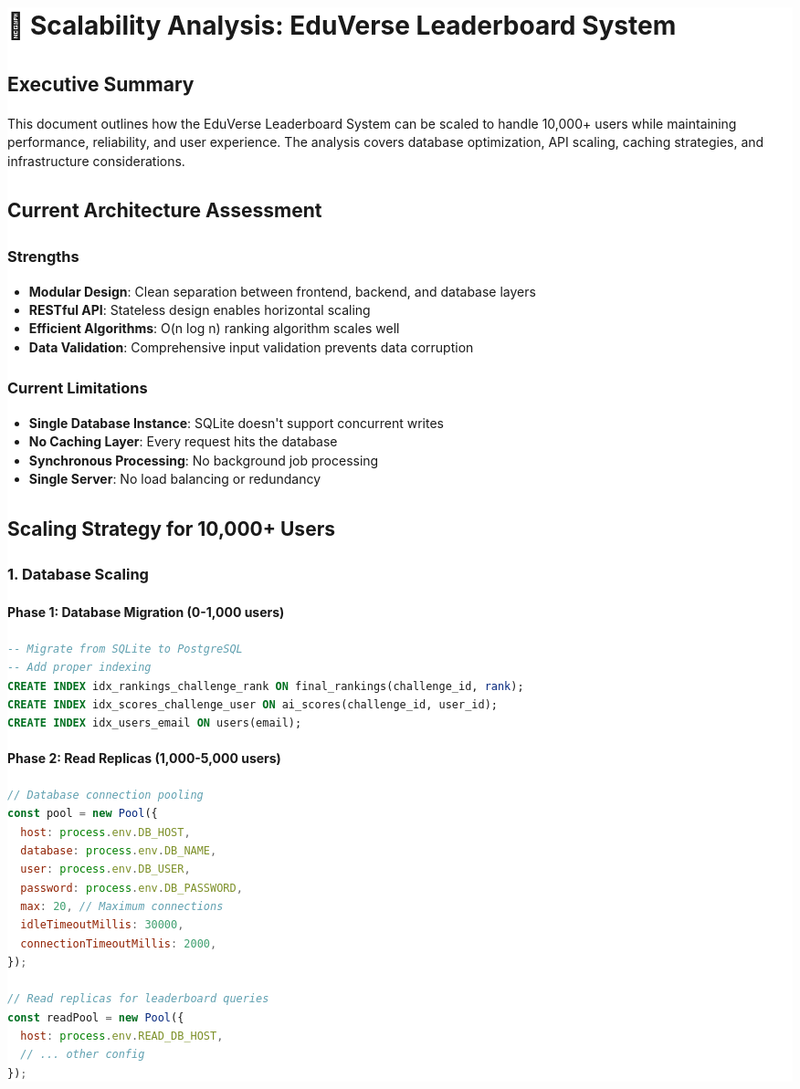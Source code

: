 # 🚀 Scalability Analysis: EduVerse Leaderboard System

## Executive Summary

This document outlines how the EduVerse Leaderboard System can be scaled to handle 10,000+ users while maintaining performance, reliability, and user experience. The analysis covers database optimization, API scaling, caching strategies, and infrastructure considerations.

## Current Architecture Assessment

### Strengths
- **Modular Design**: Clean separation between frontend, backend, and database layers
- **RESTful API**: Stateless design enables horizontal scaling
- **Efficient Algorithms**: O(n log n) ranking algorithm scales well
- **Data Validation**: Comprehensive input validation prevents data corruption

### Current Limitations
- **Single Database Instance**: SQLite doesn't support concurrent writes
- **No Caching Layer**: Every request hits the database
- **Synchronous Processing**: No background job processing
- **Single Server**: No load balancing or redundancy

## Scaling Strategy for 10,000+ Users

### 1. Database Scaling

#### Phase 1: Database Migration (0-1,000 users)
```sql
-- Migrate from SQLite to PostgreSQL
-- Add proper indexing
CREATE INDEX idx_rankings_challenge_rank ON final_rankings(challenge_id, rank);
CREATE INDEX idx_scores_challenge_user ON ai_scores(challenge_id, user_id);
CREATE INDEX idx_users_email ON users(email);
```

#### Phase 2: Read Replicas (1,000-5,000 users)
```javascript
// Database connection pooling
const pool = new Pool({
  host: process.env.DB_HOST,
  database: process.env.DB_NAME,
  user: process.env.DB_USER,
  password: process.env.DB_PASSWORD,
  max: 20, // Maximum connections
  idleTimeoutMillis: 30000,
  connectionTimeoutMillis: 2000,
});

// Read replicas for leaderboard queries
const readPool = new Pool({
  host: process.env.READ_DB_HOST,
  // ... other config
});
```
